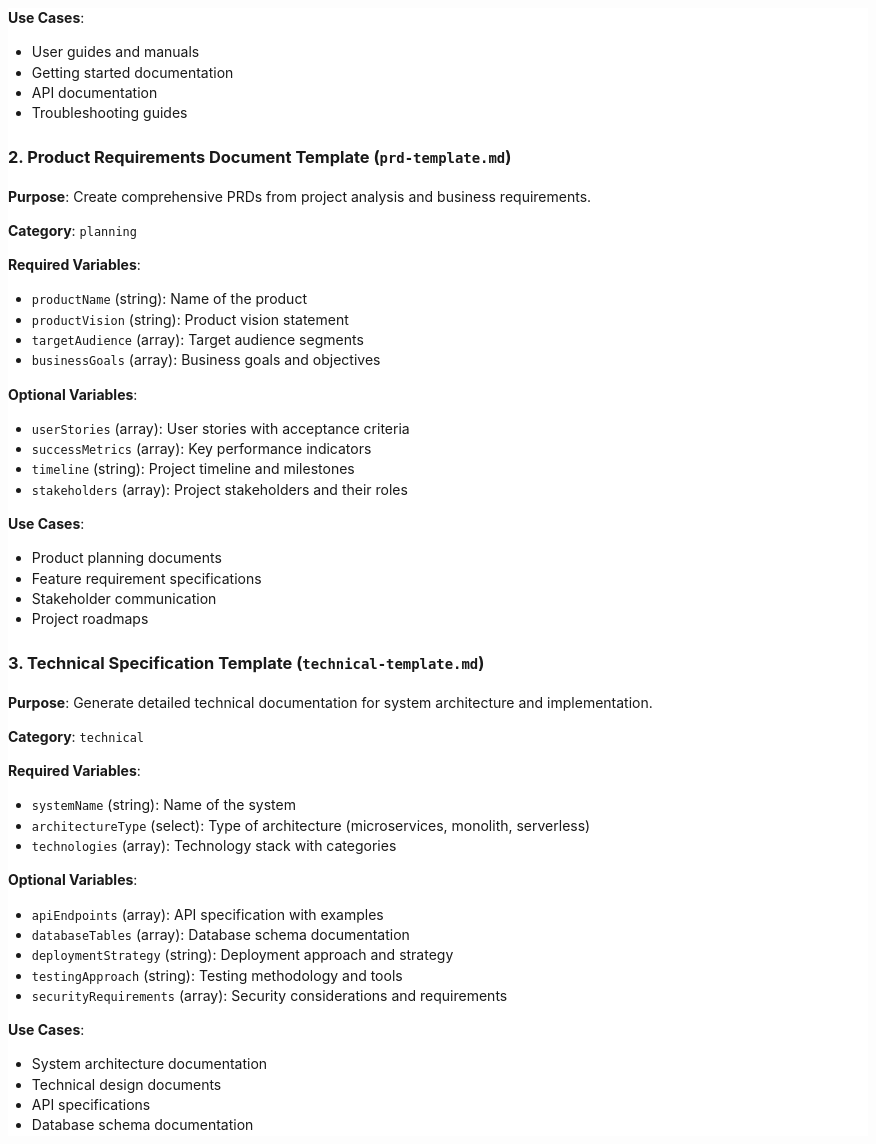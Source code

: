 **Use Cases**:
- User guides and manuals
- Getting started documentation
- API documentation
- Troubleshooting guides

### 2. Product Requirements Document Template (`prd-template.md`)

**Purpose**: Create comprehensive PRDs from project analysis and business requirements.

**Category**: `planning`

**Required Variables**:
- `productName` (string): Name of the product
- `productVision` (string): Product vision statement
- `targetAudience` (array): Target audience segments
- `businessGoals` (array): Business goals and objectives

**Optional Variables**:
- `userStories` (array): User stories with acceptance criteria
- `successMetrics` (array): Key performance indicators
- `timeline` (string): Project timeline and milestones
- `stakeholders` (array): Project stakeholders and their roles

**Use Cases**:
- Product planning documents
- Feature requirement specifications
- Stakeholder communication
- Project roadmaps

### 3. Technical Specification Template (`technical-template.md`)

**Purpose**: Generate detailed technical documentation for system architecture and implementation.

**Category**: `technical`

**Required Variables**:
- `systemName` (string): Name of the system
- `architectureType` (select): Type of architecture (microservices, monolith, serverless)
- `technologies` (array): Technology stack with categories

**Optional Variables**:
- `apiEndpoints` (array): API specification with examples
- `databaseTables` (array): Database schema documentation
- `deploymentStrategy` (string): Deployment approach and strategy
- `testingApproach` (string): Testing methodology and tools
- `securityRequirements` (array): Security considerations and requirements

**Use Cases**:
- System architecture documentation
- Technical design documents
- API specifications
- Database schema documentation

